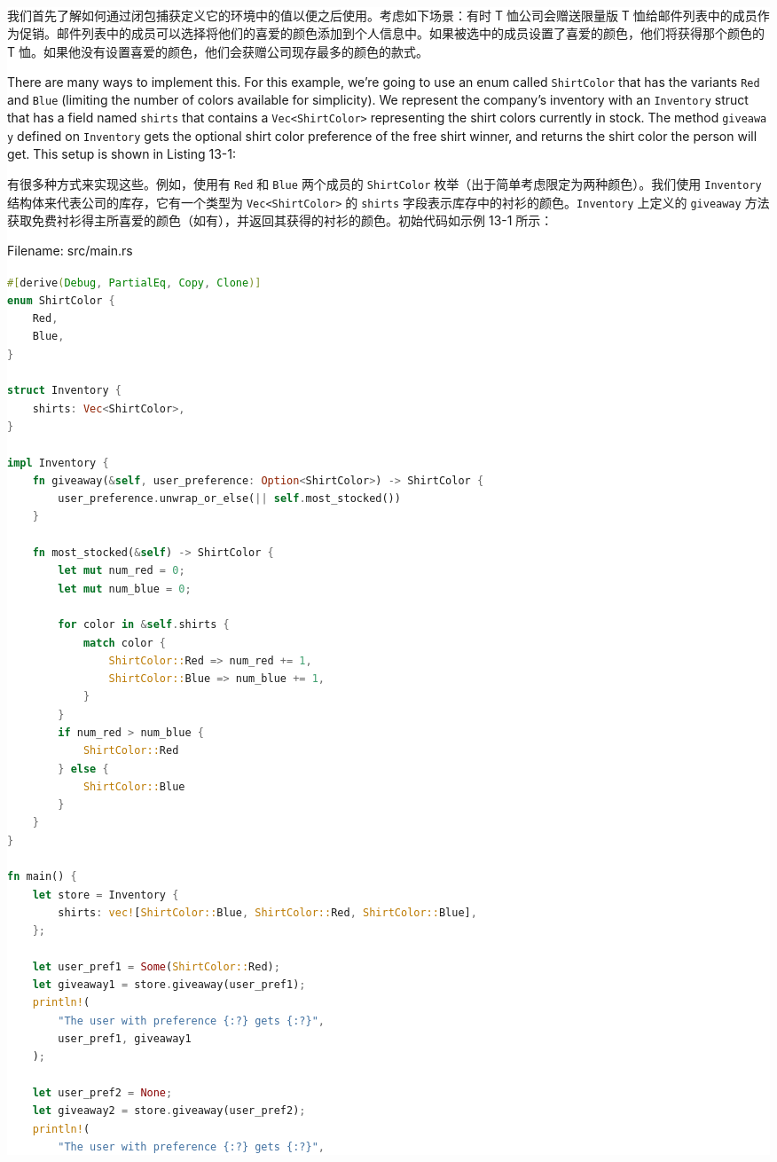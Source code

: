 我们首先了解如何通过闭包捕获定义它的环境中的值以便之后使用。考虑如下场景：有时 T 恤公司会赠送限量版 T 恤给邮件列表中的成员作为促销。邮件列表中的成员可以选择将他们的喜爱的颜色添加到个人信息中。如果被选中的成员设置了喜爱的颜色，他们将获得那个颜色的 T 恤。如果他没有设置喜爱的颜色，他们会获赠公司现存最多的颜色的款式。

There are many ways to implement this. For this example, we’re going to use an enum called `ShirtColor` that has the variants `Red` and `Blue` (limiting the number of colors available for simplicity). We represent the company’s inventory with an `Inventory` struct that has a field named `shirts` that contains a `Vec<ShirtColor>` representing the shirt colors currently in stock. The method `giveaway` defined on `Inventory` gets the optional shirt color preference of the free shirt winner, and returns the shirt color the person will get. This setup is shown in Listing 13-1:

有很多种方式来实现这些。例如，使用有 `Red` 和 `Blue` 两个成员的 `ShirtColor` 枚举（出于简单考虑限定为两种颜色）。我们使用 `Inventory` 结构体来代表公司的库存，它有一个类型为 `Vec<ShirtColor>` 的 `shirts` 字段表示库存中的衬衫的颜色。`Inventory` 上定义的 `giveaway` 方法获取免费衬衫得主所喜爱的颜色（如有），并返回其获得的衬衫的颜色。初始代码如示例 13-1 所示：

Filename: src/main.rs

```rust
#[derive(Debug, PartialEq, Copy, Clone)]
enum ShirtColor {
    Red,
    Blue,
}

struct Inventory {
    shirts: Vec<ShirtColor>,
}

impl Inventory {
    fn giveaway(&self, user_preference: Option<ShirtColor>) -> ShirtColor {
        user_preference.unwrap_or_else(|| self.most_stocked())
    }

    fn most_stocked(&self) -> ShirtColor {
        let mut num_red = 0;
        let mut num_blue = 0;

        for color in &self.shirts {
            match color {
                ShirtColor::Red => num_red += 1,
                ShirtColor::Blue => num_blue += 1,
            }
        }
        if num_red > num_blue {
            ShirtColor::Red
        } else {
            ShirtColor::Blue
        }
    }
}

fn main() {
    let store = Inventory {
        shirts: vec![ShirtColor::Blue, ShirtColor::Red, ShirtColor::Blue],
    };

    let user_pref1 = Some(ShirtColor::Red);
    let giveaway1 = store.giveaway(user_pref1);
    println!(
        "The user with preference {:?} gets {:?}",
        user_pref1, giveaway1
    );

    let user_pref2 = None;
    let giveaway2 = store.giveaway(user_pref2);
    println!(
        "The user with preference {:?} gets {:?}",
```